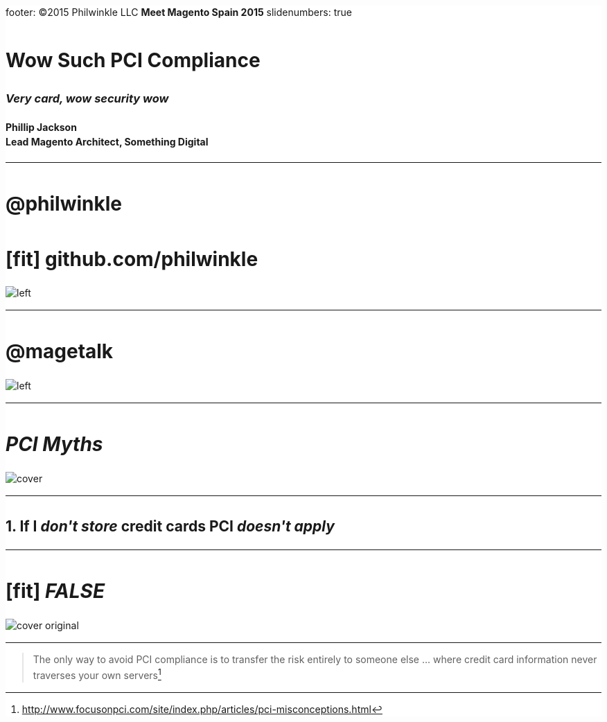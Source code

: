 footer: ©2015 Philwinkle LLC __Meet Magento Spain 2015__
slidenumbers: true

# Wow Such PCI Compliance
### _**Very card, wow security wow**_
#### Phillip Jackson<br>Lead Magento Architect, Something Digital

---

# @philwinkle
# [fit] github.com/philwinkle

![left](me.jpg)

---


# @magetalk

![left](magetalk-logo.png)

---

# _PCI Myths_

![cover](unicorn.jpg)

---

## 1. If I _**don't store**_ credit cards PCI _**doesn't apply**_

---

# [fit] _FALSE_

![cover original](schrute.jpg)

---

> The only way to avoid PCI compliance is to transfer the risk entirely to someone else ... where credit card information never traverses your own servers[^1]


[^1]: http://www.focusonpci.com/site/index.php/articles/pci-misconceptions.html
[^2]: http://magento.com/resources/pci
[^3]: http://www.isaca.org/Groups/Professional-English/pci-compliance/GroupDocuments/Meet%20PCI%20DSS%20Requirements%20with%20FOSS.pdf
[^4]: https://www.dmoz.org/Computers/Security/Policy/Sample_Policies/
[^5]: https://github.com/catalyzeio/policies